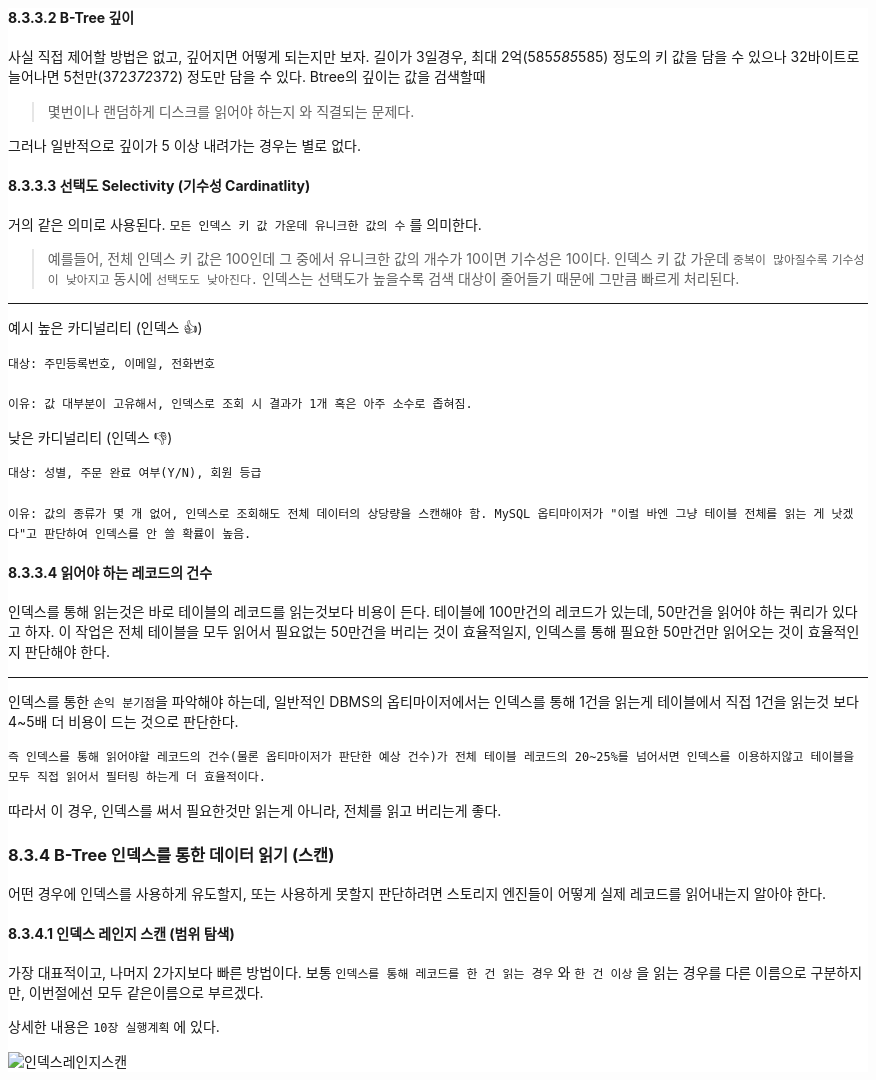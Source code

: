 

#### 8.3.3.2 B-Tree 깊이

사실 직접 제어할 방법은 없고, 깊어지면 어떻게 되는지만 보자. 길이가 3일경우, 최대 2억(585*585*585) 정도의 키 값을 담을 수 있으나 32바이트로 늘어나면 5천만(372*372*372) 정도만 담을 수 있다. Btree의 깊이는 값을 검색할때
>몇번이나 랜덤하게 디스크를 읽어야 하는지
와 직결되는 문제다. 

그러나 일반적으로 깊이가 5 이상 내려가는 경우는 별로 없다.

#### 8.3.3.3 선택도 Selectivity (기수성 Cardinatlity)
거의 같은 의미로 사용된다. `모든 인덱스 키 값 가운데 유니크한 값의 수` 를 의미한다. 
> 예를들어, 전체 인덱스 키 값은 100인데 그 중에서 유니크한 값의 개수가 10이면 기수성은 10이다. 
인덱스 키 값 가운데 `중복이 많아질수록` `기수성이 낮아지고` 동시에 `선택도도 낮아진다.`
인덱스는 선택도가 높을수록 검색 대상이 줄어들기 때문에 그만큼 빠르게 처리된다.
---
예시
높은 카디널리티 (인덱스 👍)

    대상: 주민등록번호, 이메일, 전화번호

    이유: 값 대부분이 고유해서, 인덱스로 조회 시 결과가 1개 혹은 아주 소수로 좁혀짐.

낮은 카디널리티 (인덱스 👎)

    대상: 성별, 주문 완료 여부(Y/N), 회원 등급

    이유: 값의 종류가 몇 개 없어, 인덱스로 조회해도 전체 데이터의 상당량을 스캔해야 함. MySQL 옵티마이저가 "이럴 바엔 그냥 테이블 전체를 읽는 게 낫겠다"고 판단하여 인덱스를 안 쓸 확률이 높음. 


#### 8.3.3.4 읽어야 하는 레코드의 건수
인덱스를 통해 읽는것은 바로 테이블의 레코드를 읽는것보다 비용이 든다. 
테이블에 100만건의 레코드가 있는데, 50만건을 읽어야 하는 쿼리가 있다고 하자. 이 작업은 전체 테이블을 모두 읽어서 필요없는 50만건을 버리는 것이 효율적일지, 인덱스를 통해 필요한 50만건만 읽어오는 것이 효율적인지 판단해야 한다.

---
인덱스를 통한 `손익 분기점`을 파악해야 하는데, 일반적인 DBMS의 옵티마이저에서는 인덱스를 통해 1건을 읽는게 테이블에서 직접 1건을 읽는것 보다 4~5배 더 비용이 드는 것으로 판단한다. 

    즉 인덱스를 통해 읽어야할 레코드의 건수(물론 옵티마이저가 판단한 예상 건수)가 전체 테이블 레코드의 20~25%를 넘어서면 인덱스를 이용하지않고 테이블을 모두 직접 읽어서 필터링 하는게 더 효율적이다.
따라서 이 경우, 인덱스를 써서 필요한것만 읽는게 아니라, 전체를 읽고 버리는게 좋다.


### 8.3.4 B-Tree 인덱스를 통한 데이터 읽기 (스캔)

어떤 경우에 인덱스를 사용하게 유도할지, 또는 사용하게 못할지 판단하려면 스토리지 엔진들이 어떻게 실제 레코드를 읽어내는지 알아야 한다. 

#### 8.3.4.1 인덱스 레인지 스캔 (범위 탐색)
가장 대표적이고, 나머지 2가지보다 빠른 방법이다.
보통 `인덱스를 통해 레코드를 한 건 읽는 경우` 와 `한 건 이상` 을 읽는 경우를 다른 이름으로 구분하지만, 이번절에선 모두 같은이름으로 부르겠다. 

상세한 내용은 `10장 실행계획` 에 있다.

![인덱스레인지스캔](res/week4/인덱스레인지스캔.png)
